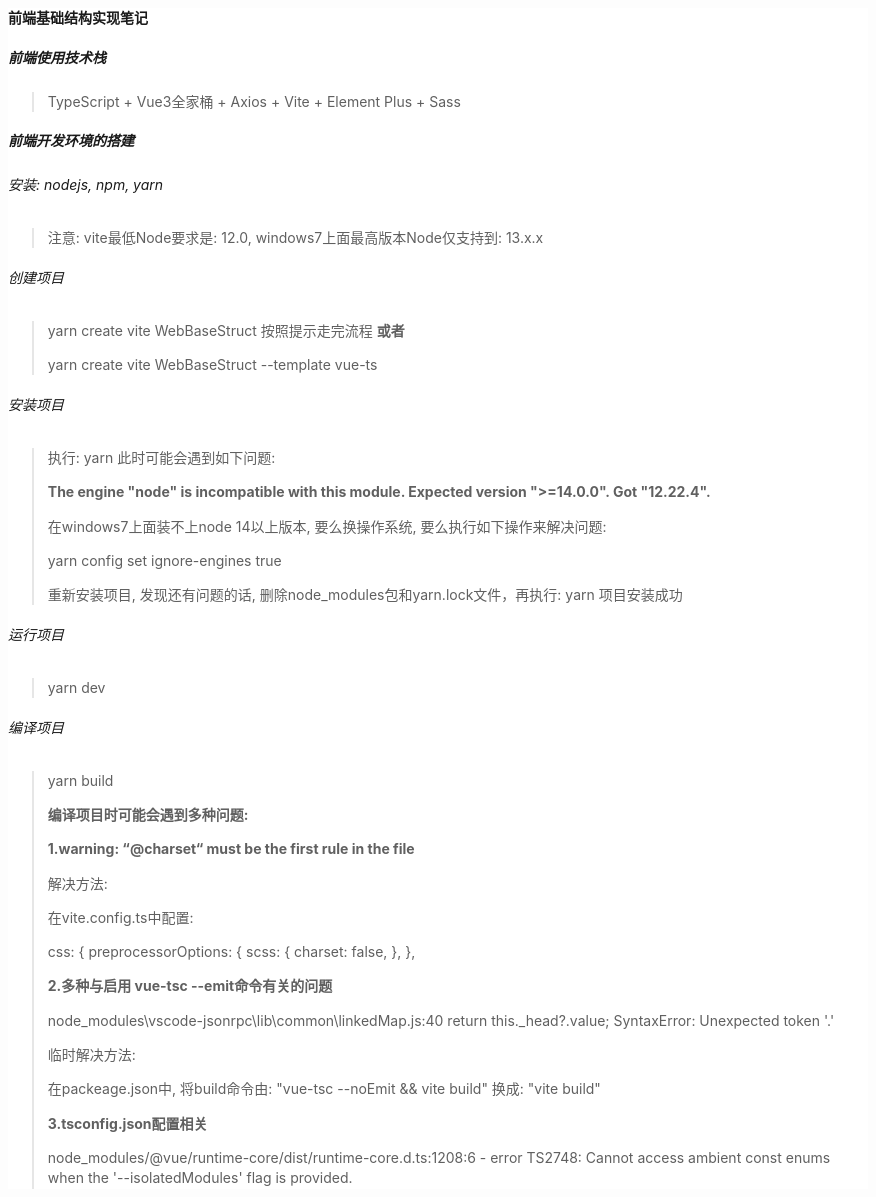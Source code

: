 #### 前端基础结构实现笔记

##### 前端使用技术栈

> TypeScript + Vue3全家桶 + Axios + Vite + Element Plus + Sass

##### 前端开发环境的搭建

###### 安装: nodejs, npm, yarn

> 注意: vite最低Node要求是: 12.0, windows7上面最高版本Node仅支持到: 13.x.x

###### 创建项目

> yarn create vite  WebBaseStruct 按照提示走完流程  **或者**
>
> yarn create vite WebBaseStruct --template vue-ts

###### 安装项目

> 执行: yarn 此时可能会遇到如下问题:
>
> **The engine "node" is incompatible with this module. Expected version ">=14.0.0". Got "12.22.4".**
>
> 在windows7上面装不上node 14以上版本, 要么换操作系统, 要么执行如下操作来解决问题:
>
> yarn config set ignore-engines true
>
> 重新安装项目, 发现还有问题的话, 删除node_modules包和yarn.lock文件，再执行: yarn 项目安装成功

###### 运行项目

> yarn dev

###### 编译项目

> yarn build
>
> **编译项目时可能会遇到多种问题:**
>
> **1.warning: “@charset“ must be the first rule in the file**
>
> 解决方法: 
>
> 在vite.config.ts中配置:
>
> css: {
>     preprocessorOptions: {
>       scss: {
>         charset: false,
>       },
>     },
>
> **2.多种与启用 vue-tsc --emit命令有关的问题**
>
> node_modules\vscode-jsonrpc\lib\common\linkedMap.js:40 return this._head?.value;
> SyntaxError: Unexpected token '.'
>
> 临时解决方法:
>
> 在packeage.json中, 将build命令由: "vue-tsc --noEmit && vite build" 换成: "vite build"
>
> **3.tsconfig.json配置相关**
>
> node_modules/@vue/runtime-core/dist/runtime-core.d.ts:1208:6 - error TS2748: 
> Cannot access ambient const enums when the '--isolatedModules' flag is provided.